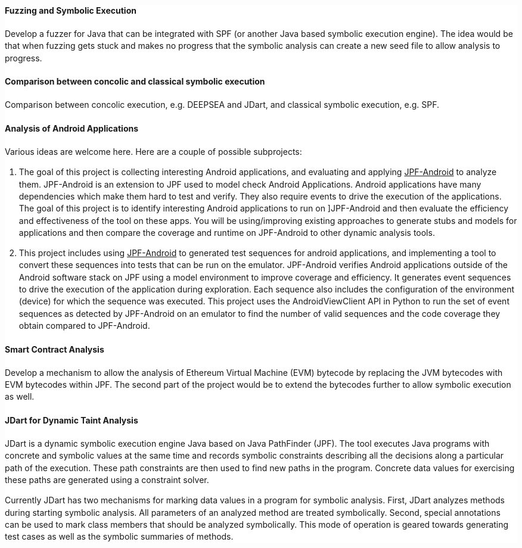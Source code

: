 #### Fuzzing and Symbolic Execution
Develop a fuzzer for Java that can be integrated with SPF (or another Java based symbolic execution engine). The idea would be that when fuzzing gets stuck and makes no progress that the symbolic analysis can create a new seed file to allow analysis to progress.

#### Comparison between concolic and classical symbolic execution
Comparison between concolic execution, e.g. DEEPSEA and JDart, and classical symbolic execution, e.g. SPF.





#### Analysis of Android Applications
Various ideas are welcome here. Here are a couple of possible subprojects:

1. The goal of this project is collecting interesting Android applications, and evaluating and applying [JPF-Android](https://heila.bitbucket.io/jpf-android/) to analyze them. JPF-Android is an extension to JPF used to model check Android Applications. Android applications have many dependencies which make them hard to test and verify. They also require events to drive the execution of the applications.  The goal of this project is to identify interesting Android applications to run on ]JPF-Android and then  evaluate the efficiency and effectiveness of the tool  on these apps. You will be using/improving existing approaches to generate stubs and models for applications and then compare the coverage and runtime on JPF-Android to other dynamic analysis tools.


2. This project includes using [JPF-Android](https://heila.bitbucket.io/jpf-android/) to generated test sequences for android applications, and implementing a tool to convert these sequences into tests that can be run on the emulator. JPF-Android verifies Android applications outside of the Android software stack on JPF using a model environment to improve coverage and efficiency. It generates event sequences to drive the execution of the application during exploration. Each sequence also includes the configuration of the environment (device) for which the sequence was executed. This project uses the AndroidViewClient API in Python to run the set of event sequences as detected by JPF-Android on  an emulator to find the number of valid sequences and the code coverage they obtain compared to JPF-Android.

#### Smart Contract Analysis
Develop a mechanism to allow the analysis of Ethereum Virtual Machine (EVM) bytecode by replacing the JVM bytecodes with EVM bytecodes within JPF. The second part of the project would be to extend the bytecodes further to allow symbolic execution as well. 

#### JDart for Dynamic Taint Analysis
JDart is a dynamic symbolic execution engine Java based on Java PathFinder (JPF). The tool executes Java programs with concrete and symbolic values at the same time and records symbolic constraints describing all the decisions along a particular path of the execution. These path constraints are then used to find new paths in the program. Concrete data values for exercising these paths are generated using a constraint solver.

Currently JDart has two mechanisms for marking data values in a program for symbolic analysis. First, JDart analyzes methods during starting symbolic analysis. All parameters of an analyzed method are treated symbolically. Second, special annotations can be used to mark class members that should be analyzed symbolically. This mode of operation is geared towards generating test cases as well as the symbolic summaries of methods.
